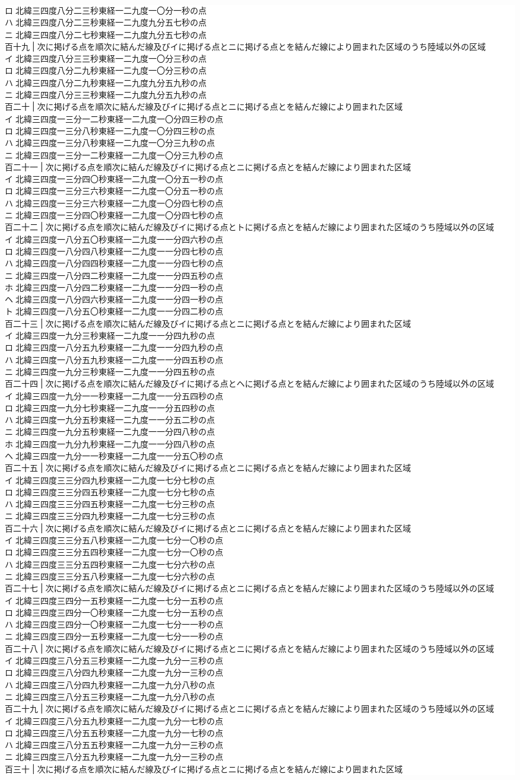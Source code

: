 ロ 北緯三四度八分二三秒東経一二九度一〇分一秒の点  
ハ 北緯三四度八分二三秒東経一二九度九分五七秒の点  
ニ 北緯三四度八分二七秒東経一二九度九分五七秒の点  
百十九 |  次に掲げる点を順次に結んだ線及びイに掲げる点とニに掲げる点とを結んだ線により囲まれた区域のうち陸域以外の区域  
イ 北緯三四度八分三三秒東経一二九度一〇分三秒の点  
ロ 北緯三四度八分二九秒東経一二九度一〇分三秒の点  
ハ 北緯三四度八分二九秒東経一二九度九分五九秒の点  
ニ 北緯三四度八分三三秒東経一二九度九分五九秒の点  
百二十 |  次に掲げる点を順次に結んだ線及びイに掲げる点とニに掲げる点とを結んだ線により囲まれた区域  
イ 北緯三四度一三分一二秒東経一二九度一〇分四三秒の点  
ロ 北緯三四度一三分八秒東経一二九度一〇分四三秒の点  
ハ 北緯三四度一三分八秒東経一二九度一〇分三九秒の点  
ニ 北緯三四度一三分一二秒東経一二九度一〇分三九秒の点  
百二十一 |  次に掲げる点を順次に結んだ線及びイに掲げる点とニに掲げる点とを結んだ線により囲まれた区域  
イ 北緯三四度一三分四〇秒東経一二九度一〇分五一秒の点  
ロ 北緯三四度一三分三六秒東経一二九度一〇分五一秒の点  
ハ 北緯三四度一三分三六秒東経一二九度一〇分四七秒の点  
ニ 北緯三四度一三分四〇秒東経一二九度一〇分四七秒の点  
百二十二 |  次に掲げる点を順次に結んだ線及びイに掲げる点とトに掲げる点とを結んだ線により囲まれた区域のうち陸域以外の区域  
イ 北緯三四度一八分五〇秒東経一二九度一一分四六秒の点  
ロ 北緯三四度一八分四八秒東経一二九度一一分四七秒の点  
ハ 北緯三四度一八分四四秒東経一二九度一一分四七秒の点  
ニ 北緯三四度一八分四二秒東経一二九度一一分四五秒の点  
ホ 北緯三四度一八分四二秒東経一二九度一一分四一秒の点  
ヘ 北緯三四度一八分四六秒東経一二九度一一分四一秒の点  
ト 北緯三四度一八分五〇秒東経一二九度一一分四二秒の点  
百二十三 |  次に掲げる点を順次に結んだ線及びイに掲げる点とニに掲げる点とを結んだ線により囲まれた区域  
イ 北緯三四度一九分三秒東経一二九度一一分四九秒の点  
ロ 北緯三四度一八分五九秒東経一二九度一一分四九秒の点  
ハ 北緯三四度一八分五九秒東経一二九度一一分四五秒の点  
ニ 北緯三四度一九分三秒東経一二九度一一分四五秒の点  
百二十四 |  次に掲げる点を順次に結んだ線及びイに掲げる点とヘに掲げる点とを結んだ線により囲まれた区域のうち陸域以外の区域  
イ 北緯三四度一九分一一秒東経一二九度一一分五四秒の点  
ロ 北緯三四度一九分七秒東経一二九度一一分五四秒の点  
ハ 北緯三四度一九分五秒東経一二九度一一分五二秒の点  
ニ 北緯三四度一九分五秒東経一二九度一一分四八秒の点  
ホ 北緯三四度一九分九秒東経一二九度一一分四八秒の点  
ヘ 北緯三四度一九分一一秒東経一二九度一一分五〇秒の点  
百二十五 |  次に掲げる点を順次に結んだ線及びイに掲げる点とニに掲げる点とを結んだ線により囲まれた区域  
イ 北緯三四度三三分四九秒東経一二九度一七分七秒の点  
ロ 北緯三四度三三分四五秒東経一二九度一七分七秒の点  
ハ 北緯三四度三三分四五秒東経一二九度一七分三秒の点  
ニ 北緯三四度三三分四九秒東経一二九度一七分三秒の点  
百二十六 |  次に掲げる点を順次に結んだ線及びイに掲げる点とニに掲げる点とを結んだ線により囲まれた区域  
イ 北緯三四度三三分五八秒東経一二九度一七分一〇秒の点  
ロ 北緯三四度三三分五四秒東経一二九度一七分一〇秒の点  
ハ 北緯三四度三三分五四秒東経一二九度一七分六秒の点  
ニ 北緯三四度三三分五八秒東経一二九度一七分六秒の点  
百二十七 |  次に掲げる点を順次に結んだ線及びイに掲げる点とニに掲げる点とを結んだ線により囲まれた区域のうち陸域以外の区域  
イ 北緯三四度三四分一五秒東経一二九度一七分一五秒の点  
ロ 北緯三四度三四分一〇秒東経一二九度一七分一五秒の点  
ハ 北緯三四度三四分一〇秒東経一二九度一七分一一秒の点  
ニ 北緯三四度三四分一五秒東経一二九度一七分一一秒の点  
百二十八 |  次に掲げる点を順次に結んだ線及びイに掲げる点とニに掲げる点とを結んだ線により囲まれた区域のうち陸域以外の区域  
イ 北緯三四度三八分五三秒東経一二九度一九分一三秒の点  
ロ 北緯三四度三八分四九秒東経一二九度一九分一三秒の点  
ハ 北緯三四度三八分四九秒東経一二九度一九分八秒の点  
ニ 北緯三四度三八分五三秒東経一二九度一九分八秒の点  
百二十九 |  次に掲げる点を順次に結んだ線及びイに掲げる点とニに掲げる点とを結んだ線により囲まれた区域のうち陸域以外の区域  
イ 北緯三四度三八分五九秒東経一二九度一九分一七秒の点  
ロ 北緯三四度三八分五五秒東経一二九度一九分一七秒の点  
ハ 北緯三四度三八分五五秒東経一二九度一九分一三秒の点  
ニ 北緯三四度三八分五九秒東経一二九度一九分一三秒の点  
百三十 |  次に掲げる点を順次に結んだ線及びイに掲げる点とニに掲げる点とを結んだ線により囲まれた区域  